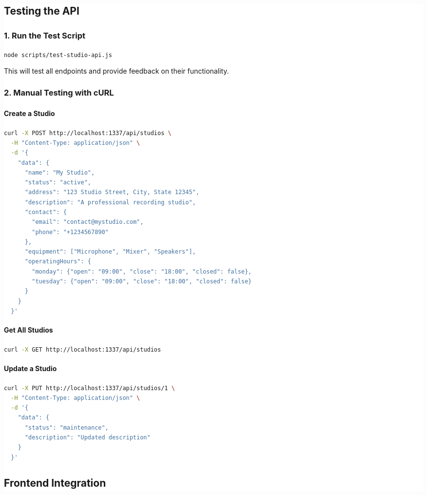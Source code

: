 ## Testing the API

### 1. Run the Test Script

```bash
node scripts/test-studio-api.js
```

This will test all endpoints and provide feedback on their functionality.

### 2. Manual Testing with cURL

#### Create a Studio
```bash
curl -X POST http://localhost:1337/api/studios \
  -H "Content-Type: application/json" \
  -d '{
    "data": {
      "name": "My Studio",
      "status": "active",
      "address": "123 Studio Street, City, State 12345",
      "description": "A professional recording studio",
      "contact": {
        "email": "contact@mystudio.com",
        "phone": "+1234567890"
      },
      "equipment": ["Microphone", "Mixer", "Speakers"],
      "operatingHours": {
        "monday": {"open": "09:00", "close": "18:00", "closed": false},
        "tuesday": {"open": "09:00", "close": "18:00", "closed": false}
      }
    }
  }'
```

#### Get All Studios
```bash
curl -X GET http://localhost:1337/api/studios
```

#### Update a Studio
```bash
curl -X PUT http://localhost:1337/api/studios/1 \
  -H "Content-Type: application/json" \
  -d '{
    "data": {
      "status": "maintenance",
      "description": "Updated description"
    }
  }'
```

## Frontend Integration
